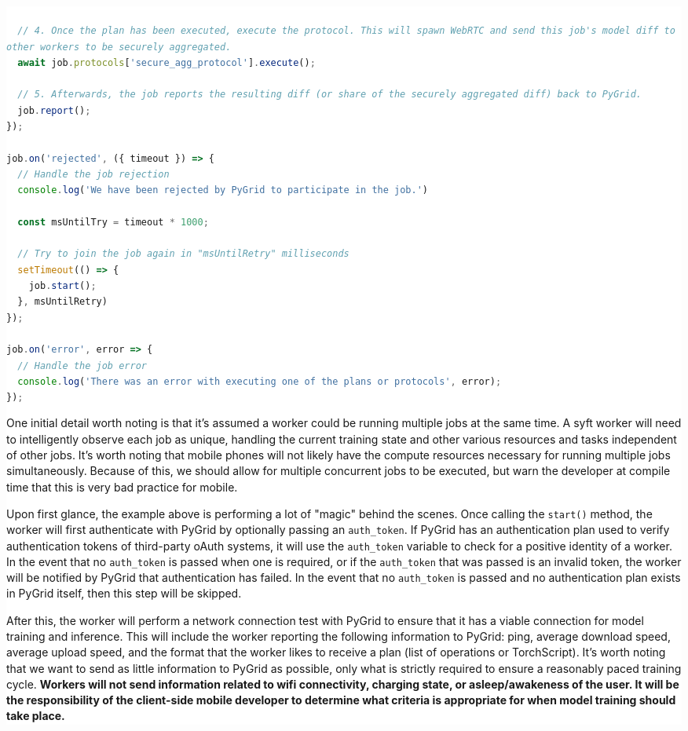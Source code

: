```js

  // 4. Once the plan has been executed, execute the protocol. This will spawn WebRTC and send this job's model diff to other workers to be securely aggregated.
  await job.protocols['secure_agg_protocol'].execute();

  // 5. Afterwards, the job reports the resulting diff (or share of the securely aggregated diff) back to PyGrid.
  job.report();
});

job.on('rejected', ({ timeout }) => {
  // Handle the job rejection
  console.log('We have been rejected by PyGrid to participate in the job.')

  const msUntilTry = timeout * 1000;

  // Try to join the job again in "msUntilRetry" milliseconds
  setTimeout(() => {
    job.start();
  }, msUntilRetry)
});

job.on('error', error => {
  // Handle the job error
  console.log('There was an error with executing one of the plans or protocols', error);
});
```

One initial detail worth noting is that it’s assumed a worker could be running multiple jobs at the same time. A syft worker will need to intelligently observe each job as unique, handling the current training state and other various resources and tasks independent of other jobs. It’s worth noting that mobile phones will not likely have the compute resources necessary for running multiple jobs simultaneously. Because of this, we should allow for multiple concurrent jobs to be executed, but warn the developer at compile time that this is very bad practice for mobile.

Upon first glance, the example above is performing a lot of "magic" behind the scenes. Once calling the `start()` method, the worker will first authenticate with PyGrid by optionally passing an `auth_token`. If PyGrid has an authentication plan used to verify authentication tokens of third-party oAuth systems, it will use the `auth_token` variable to check for a positive identity of a worker. In the event that no `auth_token` is passed when one is required, or if the `auth_token` that was passed is an invalid token, the worker will be notified by PyGrid that authentication has failed. In the event that no `auth_token` is passed and no authentication plan exists in PyGrid itself, then this step will be skipped.

After this, the worker will perform a network connection test with PyGrid to ensure that it has a viable connection for model training and inference. This will include the worker reporting the following information to PyGrid: ping, average download speed, average upload speed, and the format that the worker likes to receive a plan (list of operations or TorchScript). It’s worth noting that we want to send as little information to PyGrid as possible, only what is strictly required to ensure a reasonably paced training cycle. **Workers will not send information related to wifi connectivity, charging state, or asleep/awakeness of the user. It will be the responsibility of the client-side mobile developer to determine what criteria is appropriate for when model training should take place.**
